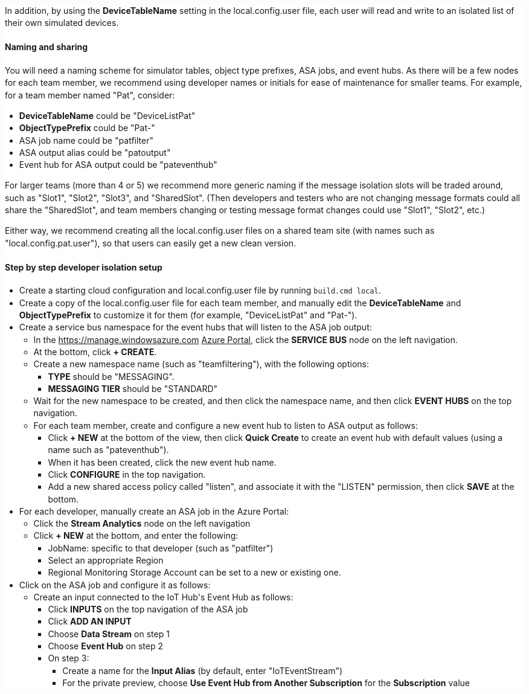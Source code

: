 In addition, by using the **DeviceTableName** setting in the local.config.user file, each user will read and write to an isolated list of their own simulated devices.

#### Naming and sharing

You will need a naming scheme for simulator tables, object type prefixes, ASA jobs, and event hubs. As there will be a few nodes for each team member,
we recommend using developer names or initials for ease of maintenance for smaller teams. For example, for a team member named "Pat", consider:
* **DeviceTableName** could be "DeviceListPat"
* **ObjectTypePrefix** could be "Pat-"
* ASA job name could be "patfilter"
* ASA output alias could be "patoutput"
* Event hub for ASA output could be "pateventhub"

For larger teams (more than 4 or 5) we recommend more generic naming if the message isolation slots will be traded around, such as
"Slot1", "Slot2", "Slot3", and "SharedSlot". (Then developers and testers who are not changing message formats could all
share the "SharedSlot", and team members changing or testing message format changes could use "Slot1", "Slot2", etc.)

Either way, we recommend creating all the local.config.user files on a shared team site (with names such as "local.config.pat.user"),
so that users can easily get a new clean version.

#### Step by step developer isolation setup

* Create a starting cloud configuration and local.config.user file by running `build.cmd local`.
* Create a copy of the local.config.user file for each team member, and manually edit the **DeviceTableName** and **ObjectTypePrefix** to customize it for them (for example, "DeviceListPat" and "Pat-").
* Create a service bus namespace for the event hubs that will listen to the ASA job output:
  * In the https://manage.windowsazure.com [Azure Portal](https://manage.windowsazure.com), click the **SERVICE BUS** node on the left navigation.
  * At the bottom, click **+ CREATE**.
  * Create a new namespace name (such as "teamfiltering"), with the following options:
    * **TYPE** should be "MESSAGING".
    * **MESSAGING TIER** should be "STANDARD"
  * Wait for the new namespace to be created, and then click the namespace name, and then click **EVENT HUBS** on the top navigation.
  * For each team member, create and configure a new event hub to listen to ASA output as follows:
    * Click **+ NEW** at the bottom of the view, then click **Quick Create** to create an event hub with default values (using a name such as "pateventhub").
    * When it has been created, click the new event hub name.
    * Click **CONFIGURE** in the top navigation.
    * Add a new shared access policy called "listen", and associate it with the "LISTEN" permission, then click **SAVE** at the bottom.
* For each developer, manually create an ASA job in the Azure Portal:
  * Click the **Stream Analytics** node on the left navigation
  * Click **+ NEW** at the bottom, and enter the following:
    * JobName: specific to that developer (such as "patfilter")
    * Select an appropriate Region
    * Regional Monitoring Storage Account can be set to a new or existing one.
* Click on the ASA job and configure it as follows:
  * Create an input connected to the IoT Hub's Event Hub as follows:
    * Click **INPUTS** on the top navigation of the ASA job
    * Click **ADD AN INPUT**
    * Choose **Data Stream** on step 1
    * Choose **Event Hub** on step 2
    * On step 3:
      - Create a name for the **Input Alias** (by default, enter "IoTEventStream")
      - For the private preview, choose **Use Event Hub from Another Subscription** for the **Subscription** value